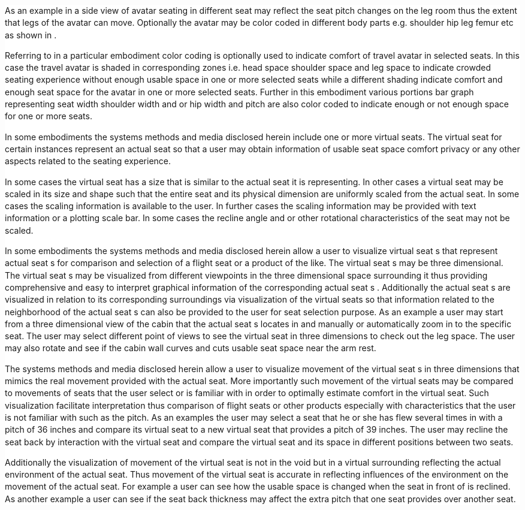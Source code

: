 As an example in a side view of avatar seating in different seat may reflect the seat pitch changes on the leg room thus the extent that legs of the avatar can move. Optionally the avatar may be color coded in different body parts e.g. shoulder hip leg femur etc as shown in .

Referring to in a particular embodiment color coding is optionally used to indicate comfort of travel avatar in selected seats. In this case the travel avatar is shaded in corresponding zones i.e. head space shoulder space and leg space to indicate crowded seating experience without enough usable space in one or more selected seats while a different shading indicate comfort and enough seat space for the avatar in one or more selected seats. Further in this embodiment various portions bar graph representing seat width shoulder width and or hip width and pitch are also color coded to indicate enough or not enough space for one or more seats.

In some embodiments the systems methods and media disclosed herein include one or more virtual seats. The virtual seat for certain instances represent an actual seat so that a user may obtain information of usable seat space comfort privacy or any other aspects related to the seating experience.

In some cases the virtual seat has a size that is similar to the actual seat it is representing. In other cases a virtual seat may be scaled in its size and shape such that the entire seat and its physical dimension are uniformly scaled from the actual seat. In some cases the scaling information is available to the user. In further cases the scaling information may be provided with text information or a plotting scale bar. In some cases the recline angle and or other rotational characteristics of the seat may not be scaled.

In some embodiments the systems methods and media disclosed herein allow a user to visualize virtual seat s that represent actual seat s for comparison and selection of a flight seat or a product of the like. The virtual seat s may be three dimensional. The virtual seat s may be visualized from different viewpoints in the three dimensional space surrounding it thus providing comprehensive and easy to interpret graphical information of the corresponding actual seat s . Additionally the actual seat s are visualized in relation to its corresponding surroundings via visualization of the virtual seats so that information related to the neighborhood of the actual seat s can also be provided to the user for seat selection purpose. As an example a user may start from a three dimensional view of the cabin that the actual seat s locates in and manually or automatically zoom in to the specific seat. The user may select different point of views to see the virtual seat in three dimensions to check out the leg space. The user may also rotate and see if the cabin wall curves and cuts usable seat space near the arm rest.

The systems methods and media disclosed herein allow a user to visualize movement of the virtual seat s in three dimensions that mimics the real movement provided with the actual seat. More importantly such movement of the virtual seats may be compared to movements of seats that the user select or is familiar with in order to optimally estimate comfort in the virtual seat. Such visualization facilitate interpretation thus comparison of flight seats or other products especially with characteristics that the user is not familiar with such as the pitch. As an examples the user may select a seat that he or she has flew several times in with a pitch of 36 inches and compare its virtual seat to a new virtual seat that provides a pitch of 39 inches. The user may recline the seat back by interaction with the virtual seat and compare the virtual seat and its space in different positions between two seats.

Additionally the visualization of movement of the virtual seat is not in the void but in a virtual surrounding reflecting the actual environment of the actual seat. Thus movement of the virtual seat is accurate in reflecting influences of the environment on the movement of the actual seat. For example a user can see how the usable space is changed when the seat in front of is reclined. As another example a user can see if the seat back thickness may affect the extra pitch that one seat provides over another seat.
